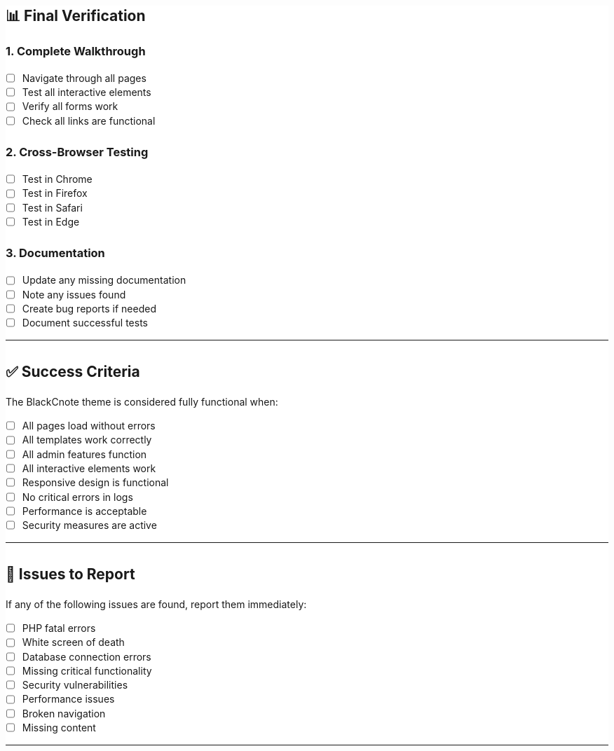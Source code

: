 
## 📊 Final Verification

### 1. Complete Walkthrough
- [ ] Navigate through all pages
- [ ] Test all interactive elements
- [ ] Verify all forms work
- [ ] Check all links are functional

### 2. Cross-Browser Testing
- [ ] Test in Chrome
- [ ] Test in Firefox
- [ ] Test in Safari
- [ ] Test in Edge

### 3. Documentation
- [ ] Update any missing documentation
- [ ] Note any issues found
- [ ] Create bug reports if needed
- [ ] Document successful tests

---

## ✅ Success Criteria

The BlackCnote theme is considered fully functional when:

- [ ] All pages load without errors
- [ ] All templates work correctly
- [ ] All admin features function
- [ ] All interactive elements work
- [ ] Responsive design is functional
- [ ] No critical errors in logs
- [ ] Performance is acceptable
- [ ] Security measures are active

---

## 🚨 Issues to Report

If any of the following issues are found, report them immediately:

- [ ] PHP fatal errors
- [ ] White screen of death
- [ ] Database connection errors
- [ ] Missing critical functionality
- [ ] Security vulnerabilities
- [ ] Performance issues
- [ ] Broken navigation
- [ ] Missing content

---